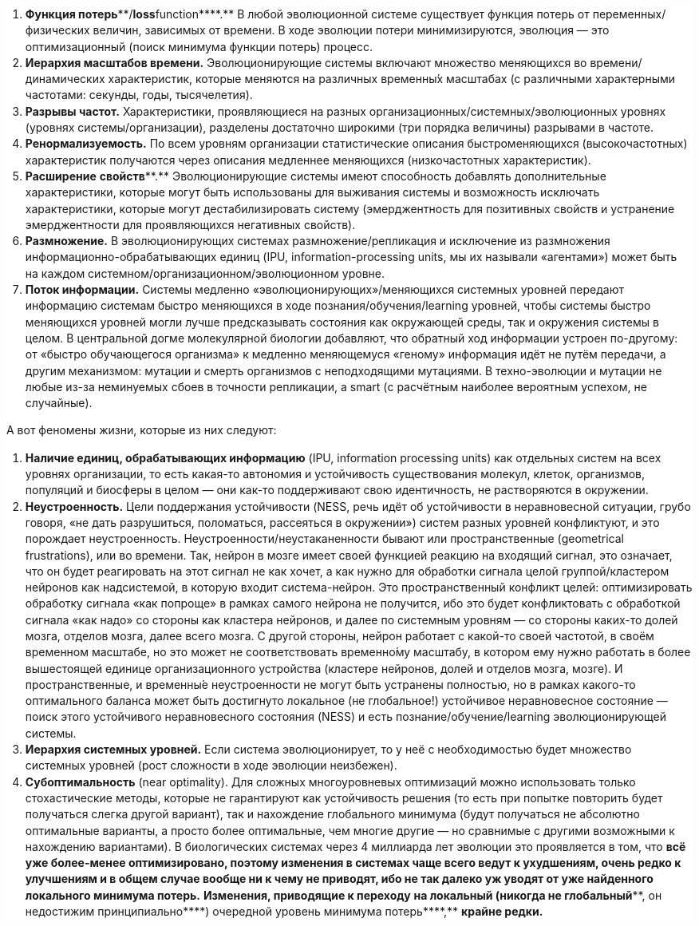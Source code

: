 1. **Функция потерь****/****loss****function****.** В любой эволюционной системе существует функция потерь от переменных/физических величин, зависимых от времени. В ходе эволюции потери минимизируются, эволюция — это оптимизационный (поиск минимума функции потерь) процесс.
2. **Иерархия масштабов времени.** Эволюционирующие системы включают множество меняющихся во времени/динамических характеристик, которые меняются на различных временны́х масштабах (с различными характерными частотами: секунды, годы, тысячелетия).
3. **Разрывы частот.** Характеристики, проявляющиеся на разных организационных/системных/эволюционных уровнях (уровнях системы/организации), разделены достаточно широкими (три порядка величины) разрывами в частоте.
4. **Ренормализуемость.** По всем уровням организации статистические описания быстроменяющихся (высокочастотных) характеристик получаются через описания медленнее меняющихся (низкочастотных характеристик).
5. **Расширение** **свойств****.** Эволюционирующие системы имеют способность добавлять дополнительные характеристики, которые могут быть использованы для выживания системы и возможность исключать характеристики, которые могут дестабилизировать систему (эмерджентность для позитивных свойств и устранение эмерджентности для проявляющихся негативных свойств).
6. **Размножение.** В эволюционирующих системах размножение/репликация и исключение из размножения информационно-обрабатывающих единиц (IPU, information-processing units, мы их называли «агентами») может быть на каждом системном/организационном/эволюционном уровне.
7. **Поток информации.** Системы медленно «эволюционирующих»/меняющихся системных уровней передают информацию системам быстро меняющихся в ходе познания/обучения/learning уровней, чтобы системы быстро меняющихся уровней могли лучше предсказывать состояния как окружающей среды, так и окружения системы в целом. В центральной догме молекулярной биологии добавляют, что обратный ход информации устроен по-другому: от «быстро обучающегося организма» к медленно меняющемуся «геному» информация идёт не путём передачи, а другим механизмом: мутации и смерть организмов с неподходящими мутациями. В техно-эволюции и мутации не любые из-за неминуемых сбоев в точности репликации, а smart (с расчётным наиболее вероятным успехом, не случайные).

А вот феномены жизни, которые из них следуют:

1. **Наличие единиц, обрабатывающих информацию** (IPU, information processing units) как отдельных систем на всех уровнях организации, то есть какая-то автономия и устойчивость существования молекул, клеток, организмов, популяций и биосферы в целом — они как-то поддерживают свою идентичность, не растворяются в окружении.
2. **Неустроенность.** Цели поддержания устойчивости (NESS, речь идёт об устойчивости в неравновесной ситуации, грубо говоря, «не дать разрушиться, поломаться, рассеяться в окружении») систем разных уровней конфликтуют, и это порождает неустроенность. Неустроенности/неустаканенности бывают или пространственные (geometrical frustrations), или во времени. Так, нейрон в мозге имеет своей функцией реакцию на входящий сигнал, это означает, что он будет реагировать на этот сигнал не как хочет, а как нужно для обработки сигнала целой группой/кластером нейронов как надсистемой, в которую входит система-нейрон. Это пространственный конфликт целей: оптимизировать обработку сигнала «как попроще» в рамках самого нейрона не получится, ибо это будет конфликтовать с обработкой сигнала «как надо» со стороны как кластера нейронов, и далее по системным уровням — со стороны каких-то долей мозга, отделов мозга, далее всего мозга. С другой стороны, нейрон работает с какой-то своей частотой, в своём временном масштабе, но это может не соответствовать временно́му масштабу, в котором ему нужно работать в более вышестоящей единице организационного устройства (кластере нейронов, долей и отделов мозга, мозге). И пространственные, и временны́е неустроенности не могут быть устранены полностью, но в рамках какого-то оптимального баланса может быть достигнуто локальное (не глобальное!) устойчивое неравновесное состояние — поиск этого устойчивого неравновесного состояния (NESS) и есть познание/обучение/learning эволюционирующей системы.
3. **Иерархия системных уровней.** Если система эволюционирует, то у неё с необходимостью будет множество системных уровней (рост сложности в ходе эволюции неизбежен).
4. **Субоптимальность** (near optimality). Для сложных многоуровневых оптимизаций можно использовать только стохастические методы, которые не гарантируют как устойчивость решения (то есть при попытке повторить будет получаться слегка другой вариант), так и нахождение глобального минимума (будут получаться не абсолютно оптимальные варианты, а просто более оптимальные, чем многие другие — но сравнимые с другими возможными к нахождению вариантами). В биологических системах через 4 миллиарда лет эволюции это проявляется в том, что **всё уже более-менее оптимизировано, поэтому изменения в системах чаще всего ведут к ухудшениям, очень редко к улучшениям и в общем случае вообще ни к чему не приводят, ибо не так далеко уж уводят от уже найденного локального минимума потерь.** **Изменения, приводящие к п****ереход****у** **на локальный (никогда не глобальный****, он недостижим принципиально****) очередной уровень минимума потерь****,** **крайне редки.**